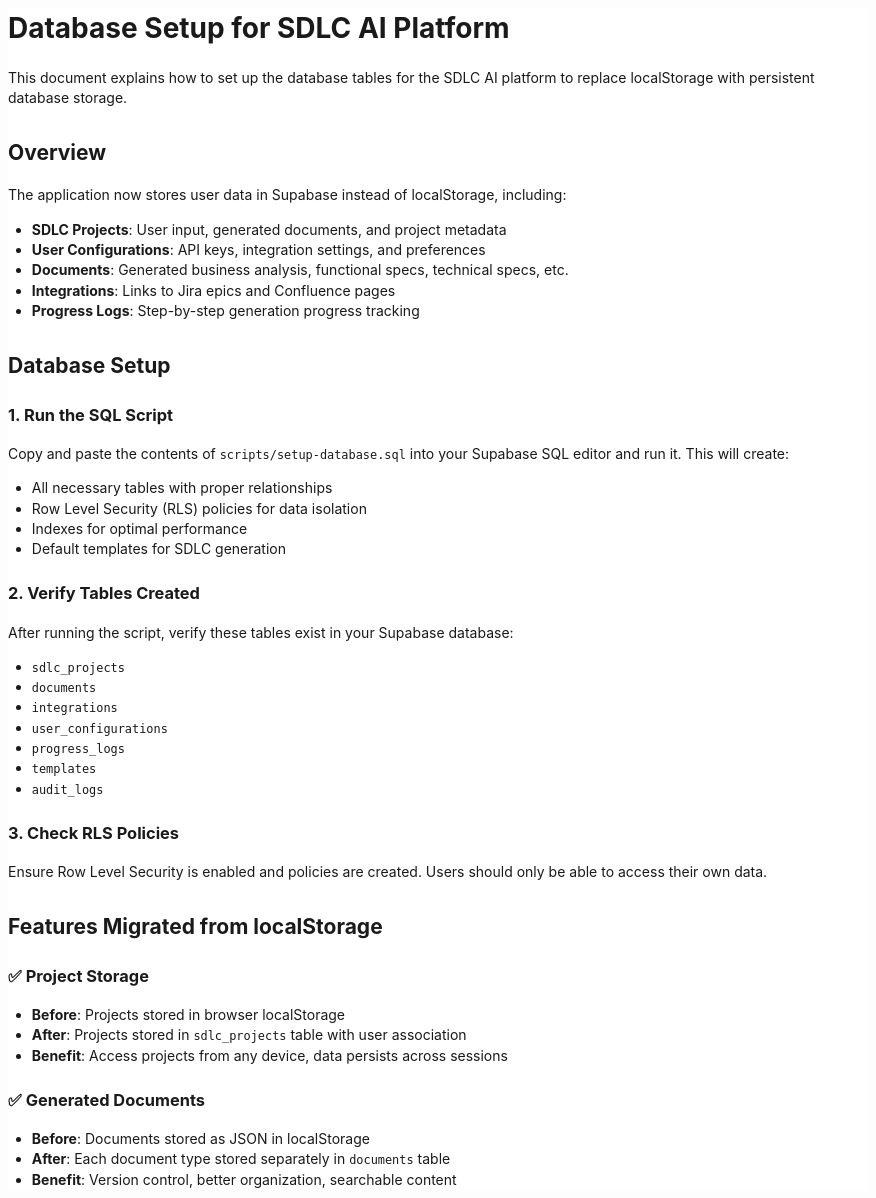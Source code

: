 # Database Setup for SDLC AI Platform

This document explains how to set up the database tables for the SDLC AI platform to replace localStorage with persistent database storage.

## Overview

The application now stores user data in Supabase instead of localStorage, including:
- **SDLC Projects**: User input, generated documents, and project metadata
- **User Configurations**: API keys, integration settings, and preferences
- **Documents**: Generated business analysis, functional specs, technical specs, etc.
- **Integrations**: Links to Jira epics and Confluence pages
- **Progress Logs**: Step-by-step generation progress tracking

## Database Setup

### 1. Run the SQL Script

Copy and paste the contents of `scripts/setup-database.sql` into your Supabase SQL editor and run it. This will create:

- All necessary tables with proper relationships
- Row Level Security (RLS) policies for data isolation
- Indexes for optimal performance
- Default templates for SDLC generation

### 2. Verify Tables Created

After running the script, verify these tables exist in your Supabase database:
- `sdlc_projects`
- `documents`
- `integrations`
- `user_configurations`
- `progress_logs`
- `templates`
- `audit_logs`

### 3. Check RLS Policies

Ensure Row Level Security is enabled and policies are created. Users should only be able to access their own data.

## Features Migrated from localStorage

### ✅ **Project Storage**
- **Before**: Projects stored in browser localStorage
- **After**: Projects stored in `sdlc_projects` table with user association
- **Benefit**: Access projects from any device, data persists across sessions

### ✅ **Generated Documents**
- **Before**: Documents stored as JSON in localStorage
- **After**: Each document type stored separately in `documents` table
- **Benefit**: Version control, better organization, searchable content
